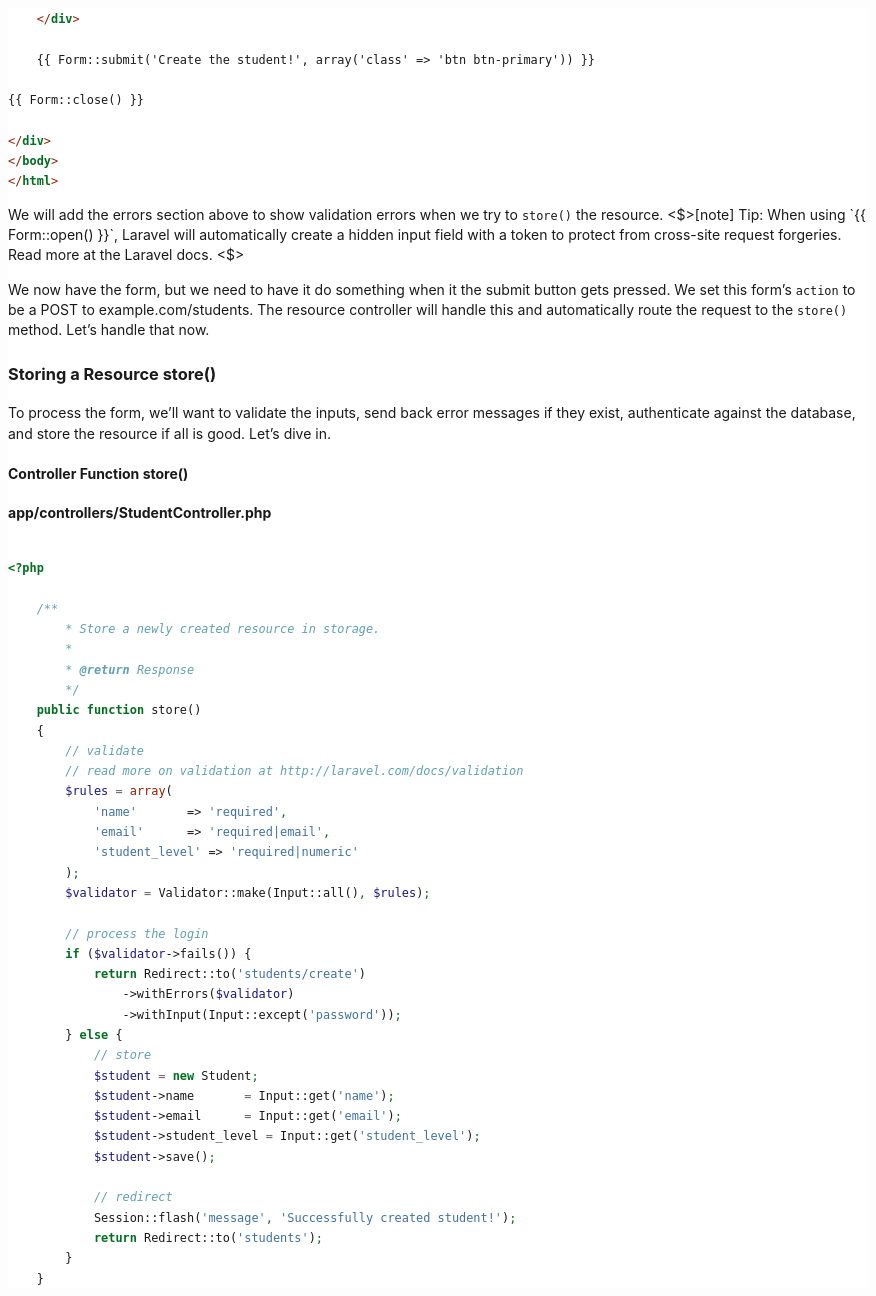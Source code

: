 ```html
    </div>

    {{ Form::submit('Create the student!', array('class' => 'btn btn-primary')) }}

{{ Form::close() }}

</div>
</body>
</html>
```

We will add the errors section above to show validation errors when we try to `store()` the resource. <$>[note] Tip: When using `{{ Form::open() }}`, Laravel will automatically create a hidden input field with a token to protect from cross-site request forgeries. Read more at the Laravel docs. <$>

We now have the form, but we need to have it do something when it the submit button gets pressed. We set this form’s `action` to be a POST to example.com/students. The resource controller will handle this and automatically route the request to the `store()` method. Let’s handle that now.

### Storing a Resource store()

To process the form, we’ll want to validate the inputs, send back error messages if they exist, authenticate against the database, and store the resource if all is good. Let’s dive in.

#### Controller Function store()

**app/controllers/StudentController.php**
```php

<?php

    /**
        * Store a newly created resource in storage.
        *
        * @return Response
        */
    public function store()
    {
        // validate
        // read more on validation at http://laravel.com/docs/validation
        $rules = array(
            'name'       => 'required',
            'email'      => 'required|email',
            'student_level' => 'required|numeric'
        );
        $validator = Validator::make(Input::all(), $rules);

        // process the login
        if ($validator->fails()) {
            return Redirect::to('students/create')
                ->withErrors($validator)
                ->withInput(Input::except('password'));
        } else {
            // store
            $student = new Student;
            $student->name       = Input::get('name');
            $student->email      = Input::get('email');
            $student->student_level = Input::get('student_level');
            $student->save();

            // redirect
            Session::flash('message', 'Successfully created student!');
            return Redirect::to('students');
        }
    }
```